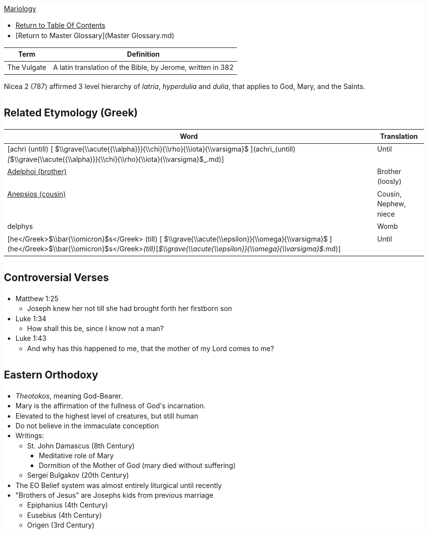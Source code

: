 [Mariology](Mariology.md)
- [Return to Table Of Contents](README.md)
- [Return to Master Glossary](Master Glossary.md)

| Term | Definition|
| ---- | --------- |
| The Vulgate | A latin translation of the Bible, by Jerome, written in 382 |

Nicea 2 (787) affirmed 3 level hierarchy of *latria*, *hyperdulia* and *dulia*, that applies to God, Mary, and the Saints.

## Related Etymology (Greek)

| Word                                                         | Translation           |
|--------------------------------------------------------------|-----------------------|
| [achri (untill) \[ $\\grave{\\acute{{\\alpha}}}{\\chi}{\\rho}{\\iota}{\\varsigma}$ \](achri_(untill)_\[_$\\grave{\\acute{{\\alpha}}}{\\chi}{\\rho}{\\iota}{\\varsigma}$_\.md)] | Until                 |
| [Adelphoi (brother)](Adelphoi_(brother).md)                                       | Brother (loosly)      |
| [Anepsios (cousin)](Anepsios_(cousin).md)                                        | Cousin, Nephew, niece |
| delphys                                                      | Womb                  |
| [<Greek>he<\/Greek>$\\bar{\\omicron}$<Greek>s<\/Greek> (till) \[ $\\grave{\\acute{\\epsilon}}{\\omega}{\\varsigma}$ \](<Greek>he<\/Greek>$\\bar{\\omicron}$<Greek>s<\/Greek>_(till)_\[_$\\grave{\\acute{\\epsilon}}{\\omega}{\\varsigma}$_\.md)] | Until                 |



## Controversial Verses
- Matthew 1:25
  - Joseph knew her not till she had brought forth her firstborn son
- Luke 1:34
  - How shall this be, since I know not a man?
- Luke 1:43
  - And why has this happened to me, that the mother of my Lord comes to me?




## Eastern Orthodoxy
- *Theotokos*, meaning God-Bearer.
- Mary is the affirmation of the fullness of God's incarnation.
- Elevated to the highest level of creatures, but still human
- Do not believe in the immaculate conception
- Writings:
  - St. John Damascus (8th Century)
    - Meditative role of Mary
    - Dormition of the Mother of God (mary died without suffering)
  - Sergei Bulgakov (20th Century)
- The EO Belief system was almost entirely liturgical until recently
- "Brothers of Jesus" are Josephs kids from previous marriage
  - Epiphanius (4th Century)
  - Eusebius (4th Century)
  - Origen (3rd Century)
